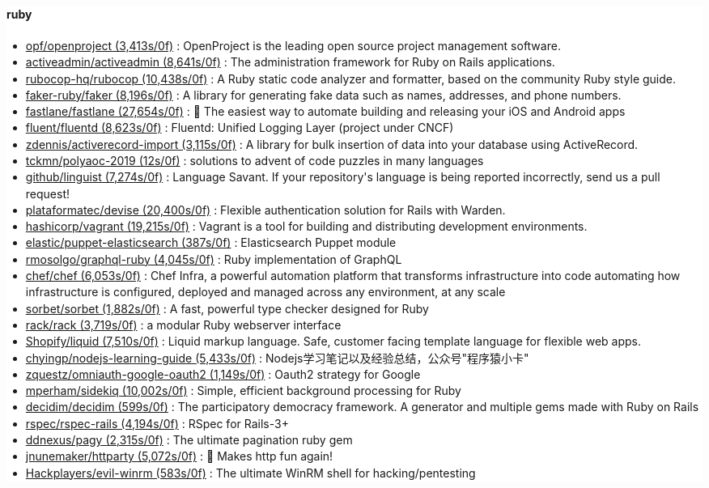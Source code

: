 #### ruby
* [opf/openproject (3,413s/0f)](https://github.com/opf/openproject) : OpenProject is the leading open source project management software.
* [activeadmin/activeadmin (8,641s/0f)](https://github.com/activeadmin/activeadmin) : The administration framework for Ruby on Rails applications.
* [rubocop-hq/rubocop (10,438s/0f)](https://github.com/rubocop-hq/rubocop) : A Ruby static code analyzer and formatter, based on the community Ruby style guide.
* [faker-ruby/faker (8,196s/0f)](https://github.com/faker-ruby/faker) : A library for generating fake data such as names, addresses, and phone numbers.
* [fastlane/fastlane (27,654s/0f)](https://github.com/fastlane/fastlane) : 🚀 The easiest way to automate building and releasing your iOS and Android apps
* [fluent/fluentd (8,623s/0f)](https://github.com/fluent/fluentd) : Fluentd: Unified Logging Layer (project under CNCF)
* [zdennis/activerecord-import (3,115s/0f)](https://github.com/zdennis/activerecord-import) : A library for bulk insertion of data into your database using ActiveRecord.
* [tckmn/polyaoc-2019 (12s/0f)](https://github.com/tckmn/polyaoc-2019) : solutions to advent of code puzzles in many languages
* [github/linguist (7,274s/0f)](https://github.com/github/linguist) : Language Savant. If your repository's language is being reported incorrectly, send us a pull request!
* [plataformatec/devise (20,400s/0f)](https://github.com/plataformatec/devise) : Flexible authentication solution for Rails with Warden.
* [hashicorp/vagrant (19,215s/0f)](https://github.com/hashicorp/vagrant) : Vagrant is a tool for building and distributing development environments.
* [elastic/puppet-elasticsearch (387s/0f)](https://github.com/elastic/puppet-elasticsearch) : Elasticsearch Puppet module
* [rmosolgo/graphql-ruby (4,045s/0f)](https://github.com/rmosolgo/graphql-ruby) : Ruby implementation of GraphQL
* [chef/chef (6,053s/0f)](https://github.com/chef/chef) : Chef Infra, a powerful automation platform that transforms infrastructure into code automating how infrastructure is configured, deployed and managed across any environment, at any scale
* [sorbet/sorbet (1,882s/0f)](https://github.com/sorbet/sorbet) : A fast, powerful type checker designed for Ruby
* [rack/rack (3,719s/0f)](https://github.com/rack/rack) : a modular Ruby webserver interface
* [Shopify/liquid (7,510s/0f)](https://github.com/Shopify/liquid) : Liquid markup language. Safe, customer facing template language for flexible web apps.
* [chyingp/nodejs-learning-guide (5,433s/0f)](https://github.com/chyingp/nodejs-learning-guide) : Nodejs学习笔记以及经验总结，公众号"程序猿小卡"
* [zquestz/omniauth-google-oauth2 (1,149s/0f)](https://github.com/zquestz/omniauth-google-oauth2) : Oauth2 strategy for Google
* [mperham/sidekiq (10,002s/0f)](https://github.com/mperham/sidekiq) : Simple, efficient background processing for Ruby
* [decidim/decidim (599s/0f)](https://github.com/decidim/decidim) : The participatory democracy framework. A generator and multiple gems made with Ruby on Rails
* [rspec/rspec-rails (4,194s/0f)](https://github.com/rspec/rspec-rails) : RSpec for Rails-3+
* [ddnexus/pagy (2,315s/0f)](https://github.com/ddnexus/pagy) : The ultimate pagination ruby gem
* [jnunemaker/httparty (5,072s/0f)](https://github.com/jnunemaker/httparty) : 🎉 Makes http fun again!
* [Hackplayers/evil-winrm (583s/0f)](https://github.com/Hackplayers/evil-winrm) : The ultimate WinRM shell for hacking/pentesting
